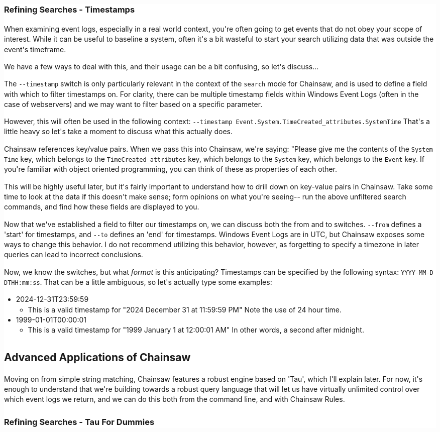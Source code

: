 ### Refining Searches - Timestamps

When examining event logs, especially in a real world context, you're often going to get events that
do not obey your scope of interest. While it can be useful to baseline a system, often it's a bit
wasteful to start your search utilizing data that was outside the event's timeframe.

We have a few ways to deal with this, and their usage can be a bit confusing, so let's discuss...

The `--timestamp` switch is only particularly relevant in the context of the `search` mode for
Chainsaw, and is used to define a field with which to filter timestamps on. For clarity, there can
be multiple timestamp fields within Windows Event Logs (often in the case of webservers) and we may
want to filter based on a specific parameter.

However, this will often be used in the following context:
`--timestamp Event.System.TimeCreated_attributes.SystemTime` That's a little heavy so let's take a
moment to discuss what this actually does.

Chainsaw references key/value pairs. When we pass this into Chainsaw, we're saying:
"Please give me the contents of the `SystemTime` key, which belongs to the `TimeCreated_attributes`
key, which belongs to the `System` key, which belongs to the `Event` key. If you're familiar with
object oriented programming, you can think of these as properties of each other.

This will be highly useful later, but it's fairly important to understand how to drill down on
key-value pairs in Chainsaw. Take some time to look at the data if this doesn't make sense; form
opinions on what you're seeing-- run the above unfiltered search commands, and find how these fields
are displayed to you.

Now that we've established a field to filter our timestamps on, we can discuss both the from and to
switches. `--from` defines a 'start' for timestamps, and `--to` defines an 'end' for timestamps.
Windows Event Logs are in UTC, but Chainsaw exposes some ways to change this behavior. I do not
recommend utilizing this behavior, however, as forgetting to specify a timezone in later queries
can lead to incorrect conclusions.

Now, we know the switches, but what *format* is this anticipating? Timestamps can be specified by
the following syntax: `YYYY-MM-DDTHH:mm:ss`. That can be a little ambiguous, so let's actually type
some examples:

- 2024-12-31T23:59:59
  - This is a valid timestamp for "2024 December 31 at 11:59:59 PM" Note the use of 24 hour time.
- 1999-01-01T00:00:01
  - This is a valid timestamp for "1999 January 1 at 12:00:01 AM" In other words, a second after midnight.

## Advanced Applications of Chainsaw

Moving on from simple string matching, Chainsaw features a robust engine based on 'Tau', which I'll
explain later. For now, it's enough to understand that we're building towards a robust query language
that will let us have virtually unlimited control over which event logs we return, and we can do this
both from the command line, and with Chainsaw Rules.

### Refining Searches - Tau For Dummies
